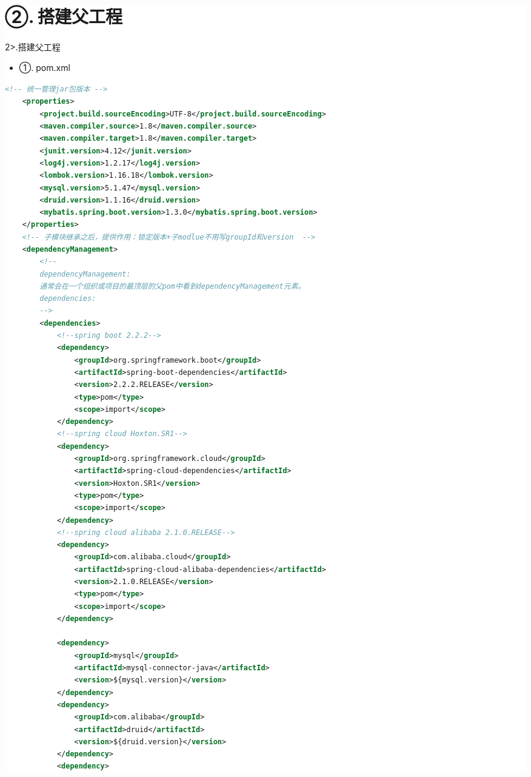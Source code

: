 # ②. 搭建父工程

2>.搭建父工程

- ①. pom.xml

```xml
<!-- 统一管理jar包版本 -->
    <properties>
        <project.build.sourceEncoding>UTF-8</project.build.sourceEncoding>
        <maven.compiler.source>1.8</maven.compiler.source>
        <maven.compiler.target>1.8</maven.compiler.target>
        <junit.version>4.12</junit.version>
        <log4j.version>1.2.17</log4j.version>
        <lombok.version>1.16.18</lombok.version>
        <mysql.version>5.1.47</mysql.version>
        <druid.version>1.1.16</druid.version>
        <mybatis.spring.boot.version>1.3.0</mybatis.spring.boot.version>
    </properties>
    <!-- 子模块继承之后，提供作用：锁定版本+子modlue不用写groupId和version  -->
    <dependencyManagement>
        <!--
        dependencyManagement:
        通常会在一个组织或项目的最顶层的父pom中看到dependencyManagement元素。
        dependencies:
        -->
        <dependencies>
            <!--spring boot 2.2.2-->
            <dependency>
                <groupId>org.springframework.boot</groupId>
                <artifactId>spring-boot-dependencies</artifactId>
                <version>2.2.2.RELEASE</version>
                <type>pom</type>
                <scope>import</scope>
            </dependency>
            <!--spring cloud Hoxton.SR1-->
            <dependency>
                <groupId>org.springframework.cloud</groupId>
                <artifactId>spring-cloud-dependencies</artifactId>
                <version>Hoxton.SR1</version>
                <type>pom</type>
                <scope>import</scope>
            </dependency>
            <!--spring cloud alibaba 2.1.0.RELEASE-->
            <dependency>
                <groupId>com.alibaba.cloud</groupId>
                <artifactId>spring-cloud-alibaba-dependencies</artifactId>
                <version>2.1.0.RELEASE</version>
                <type>pom</type>
                <scope>import</scope>
            </dependency>

            <dependency>
                <groupId>mysql</groupId>
                <artifactId>mysql-connector-java</artifactId>
                <version>${mysql.version}</version>
            </dependency>
            <dependency>
                <groupId>com.alibaba</groupId>
                <artifactId>druid</artifactId>
                <version>${druid.version}</version>
            </dependency>
            <dependency>
```